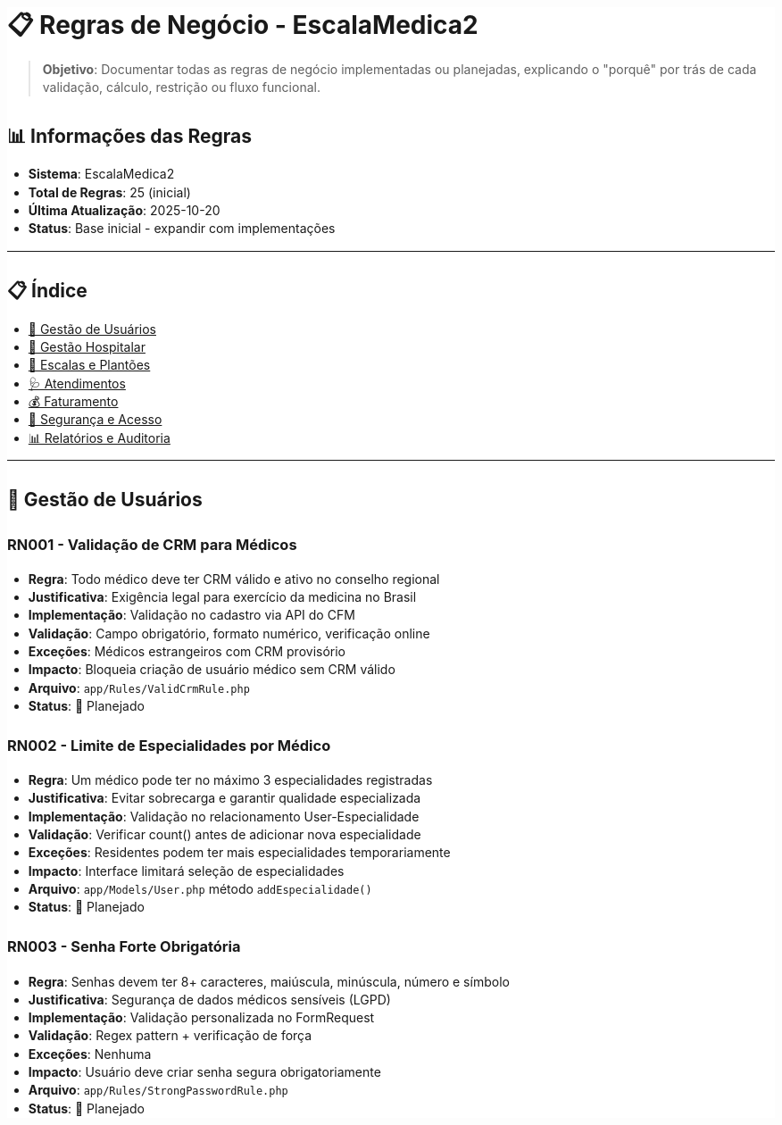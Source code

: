 # 📋 Regras de Negócio - EscalaMedica2

> **Objetivo**: Documentar todas as regras de negócio implementadas ou planejadas, explicando o "porquê" por trás de cada validação, cálculo, restrição ou fluxo funcional.

## 📊 Informações das Regras
- **Sistema**: EscalaMedica2
- **Total de Regras**: 25 (inicial)
- **Última Atualização**: 2025-10-20
- **Status**: Base inicial - expandir com implementações

---

## 📋 Índice
- [👤 Gestão de Usuários](#-gestão-de-usuários)
- [🏥 Gestão Hospitalar](#-gestão-hospitalar)
- [📅 Escalas e Plantões](#-escalas-e-plantões)
- [🩺 Atendimentos](#-atendimentos)
- [💰 Faturamento](#-faturamento)
- [🔐 Segurança e Acesso](#-segurança-e-acesso)
- [📊 Relatórios e Auditoria](#-relatórios-e-auditoria)

---

## 👤 Gestão de Usuários

### RN001 - Validação de CRM para Médicos
- **Regra**: Todo médico deve ter CRM válido e ativo no conselho regional
- **Justificativa**: Exigência legal para exercício da medicina no Brasil
- **Implementação**: Validação no cadastro via API do CFM
- **Validação**: Campo obrigatório, formato numérico, verificação online
- **Exceções**: Médicos estrangeiros com CRM provisório
- **Impacto**: Bloqueia criação de usuário médico sem CRM válido
- **Arquivo**: `app/Rules/ValidCrmRule.php`
- **Status**: 🚧 Planejado

### RN002 - Limite de Especialidades por Médico
- **Regra**: Um médico pode ter no máximo 3 especialidades registradas
- **Justificativa**: Evitar sobrecarga e garantir qualidade especializada
- **Implementação**: Validação no relacionamento User-Especialidade
- **Validação**: Verificar count() antes de adicionar nova especialidade
- **Exceções**: Residentes podem ter mais especialidades temporariamente
- **Impacto**: Interface limitará seleção de especialidades
- **Arquivo**: `app/Models/User.php` método `addEspecialidade()`
- **Status**: 🚧 Planejado

### RN003 - Senha Forte Obrigatória
- **Regra**: Senhas devem ter 8+ caracteres, maiúscula, minúscula, número e símbolo
- **Justificativa**: Segurança de dados médicos sensíveis (LGPD)
- **Implementação**: Validação personalizada no FormRequest
- **Validação**: Regex pattern + verificação de força
- **Exceções**: Nenhuma
- **Impacto**: Usuário deve criar senha segura obrigatoriamente
- **Arquivo**: `app/Rules/StrongPasswordRule.php`
- **Status**: 🚧 Planejado
